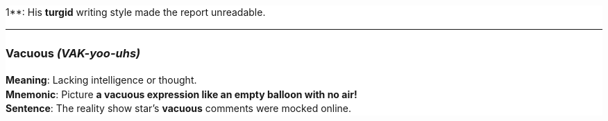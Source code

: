 1**: His **turgid** writing style made the report unreadable.  

---

### **Vacuous** *(VAK-yoo-uhs)*  
**Meaning**: Lacking intelligence or thought.  
**Mnemonic**: Picture **a vacuous expression like an empty balloon with no air!**  
**Sentence**: The reality show star’s **vacuous** comments were mocked online.  